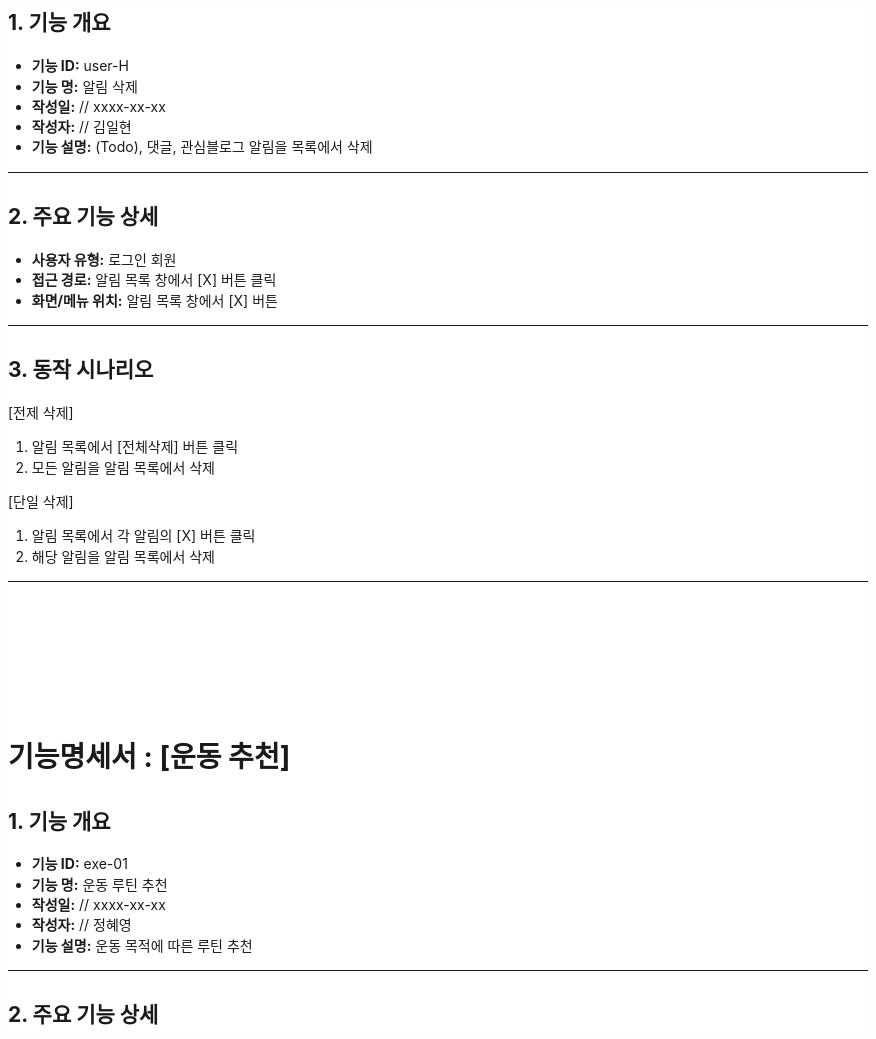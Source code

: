 ## 1. 기능 개요

- **기능 ID:** user-H
- **기능 명:** 알림 삭제
- **작성일:** // xxxx-xx-xx
- **작성자:** // 김일현
- **기능 설명:** (Todo), 댓글, 관심블로그 알림을 목록에서 삭제

---

## 2. 주요 기능 상세

- **사용자 유형:** 로그인 회원
- **접근 경로:** 알림 목록 창에서 [X] 버튼 클릭
- **화면/메뉴 위치:** 알림 목록 창에서 [X] 버튼

---

## 3. 동작 시나리오

[전제 삭제]

1. 알림 목록에서 [전체삭제] 버튼 클릭
2. 모든 알림을 알림 목록에서 삭제

[단일 삭제]

1. 알림 목록에서 각 알림의 [X] 버튼 클릭
2. 해당 알림을 알림 목록에서 삭제

---

<br>
<br>
<br>
<br>
<br>

# 기능명세서 : [운동 추천]

## 1. 기능 개요

- **기능 ID:** exe-01
- **기능 명:** 운동 루틴 추천
- **작성일:** // xxxx-xx-xx
- **작성자:** // 정혜영
- **기능 설명:** 운동 목적에 따른 루틴 추천

---

## 2. 주요 기능 상세
